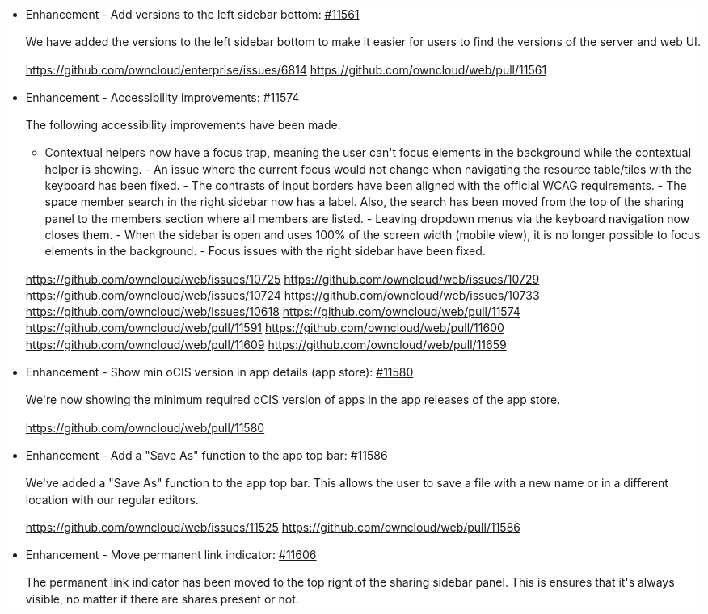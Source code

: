 * Enhancement - Add versions to the left sidebar bottom: [#11561](https://github.com/owncloud/web/pull/11561)

   We have added the versions to the left sidebar bottom to make it easier for
   users to find the versions of the server and web UI.

   https://github.com/owncloud/enterprise/issues/6814
   https://github.com/owncloud/web/pull/11561

* Enhancement - Accessibility improvements: [#11574](https://github.com/owncloud/web/pull/11574)

   The following accessibility improvements have been made:

   - Contextual helpers now have a focus trap, meaning the user can't focus
   elements in the background while the contextual helper is showing. - An issue
   where the current focus would not change when navigating the resource
   table/tiles with the keyboard has been fixed. - The contrasts of input borders
   have been aligned with the official WCAG requirements. - The space member search
   in the right sidebar now has a label. Also, the search has been moved from the
   top of the sharing panel to the members section where all members are listed. -
   Leaving dropdown menus via the keyboard navigation now closes them. - When the
   sidebar is open and uses 100% of the screen width (mobile view), it is no longer
   possible to focus elements in the background. - Focus issues with the right
   sidebar have been fixed.

   https://github.com/owncloud/web/issues/10725
   https://github.com/owncloud/web/issues/10729
   https://github.com/owncloud/web/issues/10724
   https://github.com/owncloud/web/issues/10733
   https://github.com/owncloud/web/issues/10618
   https://github.com/owncloud/web/pull/11574
   https://github.com/owncloud/web/pull/11591
   https://github.com/owncloud/web/pull/11600
   https://github.com/owncloud/web/pull/11609
   https://github.com/owncloud/web/pull/11659

* Enhancement - Show min oCIS version in app details (app store): [#11580](https://github.com/owncloud/web/pull/11580)

   We're now showing the minimum required oCIS version of apps in the app releases
   of the app store.

   https://github.com/owncloud/web/pull/11580

* Enhancement - Add a "Save As" function to the app top bar: [#11586](https://github.com/owncloud/web/pull/11586)

   We've added a "Save As" function to the app top bar. This allows the user to
   save a file with a new name or in a different location with our regular editors.

   https://github.com/owncloud/web/issues/11525
   https://github.com/owncloud/web/pull/11586

* Enhancement - Move permanent link indicator: [#11606](https://github.com/owncloud/web/pull/11606)

   The permanent link indicator has been moved to the top right of the sharing
   sidebar panel. This is ensures that it's always visible, no matter if there are
   shares present or not.
